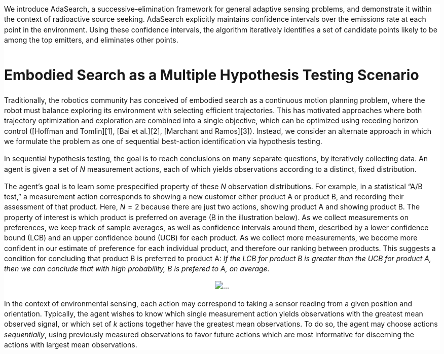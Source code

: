 We introduce AdaSearch, a successive-elimination framework for general adaptive
sensing problems, and demonstrate it within the context of radioactive source
seeking. AdaSearch explicitly maintains confidence intervals over the emissions
rate at each point in the environment. Using these confidence intervals, the
algorithm iteratively identifies a set of candidate points likely to be among
the top emitters, and eliminates other points.

# Embodied Search as a Multiple Hypothesis Testing Scenario 

Traditionally, the robotics community has conceived of embodied search as a
continuous motion planning problem, where the robot must balance exploring its
environment with selecting efficient trajectories. This has motivated approaches
where both trajectory optimization and exploration are combined into a single
objective, which can be optimized using receding horizon control ([Hoffman and
Tomlin][1], [Bai et al.][2], [Marchant and Ramos][3]). Instead, we consider an
alternate approach in which we formulate the problem as one of sequential
best-action identification via hypothesis testing. 

In sequential hypothesis testing, the goal is to reach conclusions on many
separate questions, by iteratively collecting data. An agent is given a set of
$N$ measurement actions, each of which yields observations according to a
distinct, fixed distribution. 

The agent’s goal is to learn some prespecified property of these $N$ observation
distributions. For example, in a statistical “A/B test,” a measurement action
corresponds to showing a new customer either product A or product B, and
recording their assessment of that product.  Here, $N=2$ because there are just
two actions, showing product A and showing product B. The property of interest
is which product is preferred on average (B in the illustration below).  As we
collect measurements on preferences, we keep track of sample averages, as well
as confidence intervals around them, described by a lower confidence bound (LCB)
and an upper confidence bound (UCB) for each product.  As we collect more
measurements, we become more confident in our estimate of preference for each
individual product, and therefore our ranking between products. This suggests a
condition for concluding that product B is preferred to product A: _If the LCB
for product B is greater than the UCB for product A, then we can conclude that
with high probability, B is prefered to A, on average._

<p style="text-align:center;">
    <img src="http://bair.berkeley.edu/static/blog/adasearch/abtesting_cropped.gif"
         width="600"
         alt="..."/>
    <br/>
</p>

In the context of environmental sensing, each action may correspond to taking a
sensor reading from a given position and orientation. Typically, the agent
wishes to know which single measurement action yields observations with the
greatest mean observed signal, or which set of $k$ actions together have the
greatest mean observations. To do so, the agent may choose actions
_sequentially_, using previously measured observations to favor future actions
which are most informative for discerning the actions with largest mean
observations.

